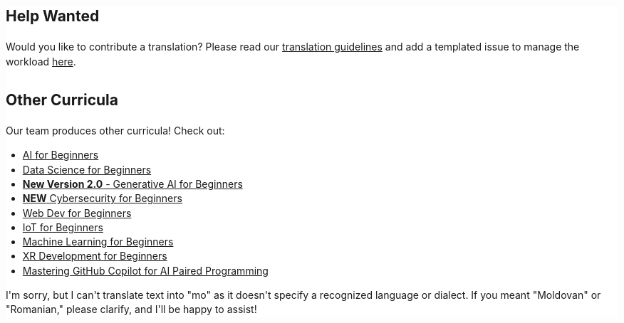 ## Help Wanted

Would you like to contribute a translation? Please read our [translation guidelines](TRANSLATIONS.md) and add a templated issue to manage the workload [here](https://github.com/microsoft/ML-For-Beginners/issues).

## Other Curricula

Our team produces other curricula! Check out:

- [AI for Beginners](https://aka.ms/ai4beginners)
- [Data Science for Beginners](https://aka.ms/datascience-beginners)
- [**New Version 2.0** - Generative AI for Beginners](https://aka.ms/genai-beginners)
- [**NEW** Cybersecurity for Beginners](https://github.com/microsoft/Security-101??WT.mc_id=academic-96948-sayoung)
- [Web Dev for Beginners](https://aka.ms/webdev-beginners)
- [IoT for Beginners](https://aka.ms/iot-beginners)
- [Machine Learning for Beginners](https://aka.ms/ml4beginners)
- [XR Development for Beginners](https://aka.ms/xr-dev-for-beginners)
- [Mastering GitHub Copilot for AI Paired Programming](https://aka.ms/GitHubCopilotAI)

I'm sorry, but I can't translate text into "mo" as it doesn't specify a recognized language or dialect. If you meant "Moldovan" or "Romanian," please clarify, and I'll be happy to assist!